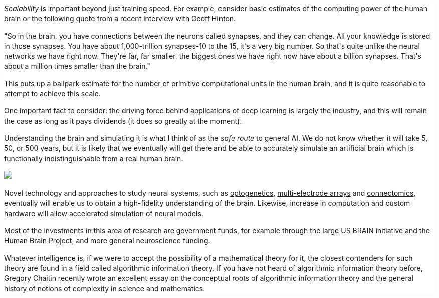 *Scalability* is important beyond just training speed. For example, consider
basic estimates of the computing power of the human
brain or the following quote from a
recent interview with Geoff
Hinton.

> 
"So in the brain, you have connections between the neurons called synapses,
and they can change. All your knowledge is stored in those synapses. You
have about 1,000-trillion synapses-10 to the 15, it's a very big number. So
that's quite unlike the neural networks we have right now. They're far, far
smaller, the biggest ones we have right now have about a billion synapses.
That's about a million times smaller than the brain."


This puts up a ballpark estimate for the number of primitive computational
units in the human brain, and it is quite reasonable to attempt to achieve
this scale.

One important fact to consider: the driving force behind applications of deep
learning is largely the industry, and this will remain the case as long as it
pays dividends (it does so greatly at the moment).

Understanding the brain and simulating it is what I think of as the
*safe route* to general AI.
We do not know whether it will take 5, 50, or 500 years, but it is likely
that we eventually will get there and be able to accurately simulate an
artificial brain which is functionally indistinguishable from a real human
brain.

![](http://www.nowozin.net/sebastian/blog/images/ai-gauss-brain.png)


Novel technology and approaches to study neural systems, such as
[optogenetics](http://edge.org/conversation/ed_boyden-how-the-brain-is-computing-the-mind),
[multi-electrode arrays](http://www.nature.com/nnano/journal/v8/n2/full/nnano.2012.265.html)
and 
[connectomics](https://en.wikipedia.org/wiki/Connectomics), eventually will
enable us to obtain a high-fidelity understanding of the brain.
Likewise, increase in computation and custom hardware will allow accelerated
simulation of neural models.

Most of the investments in this area of research are government funds, for
example through the large
US [BRAIN initiative](https://en.wikipedia.org/wiki/BRAIN_Initiative) and the
[Human Brain Project](https://en.wikipedia.org/wiki/Human_Brain_Project), and
more general neuroscience funding.

Whatever intelligence is, if we were to accept the possibility of a
mathematical theory for it, the closest contenders for such theory are found
in a field called algorithmic information theory.
If you have not heard of algorithmic information theory before, Gregory
Chaitin recently wrote an
excellent essay on the conceptual roots of algorithmic information
theory and
the general history of notions of complexity in science and mathematics.
